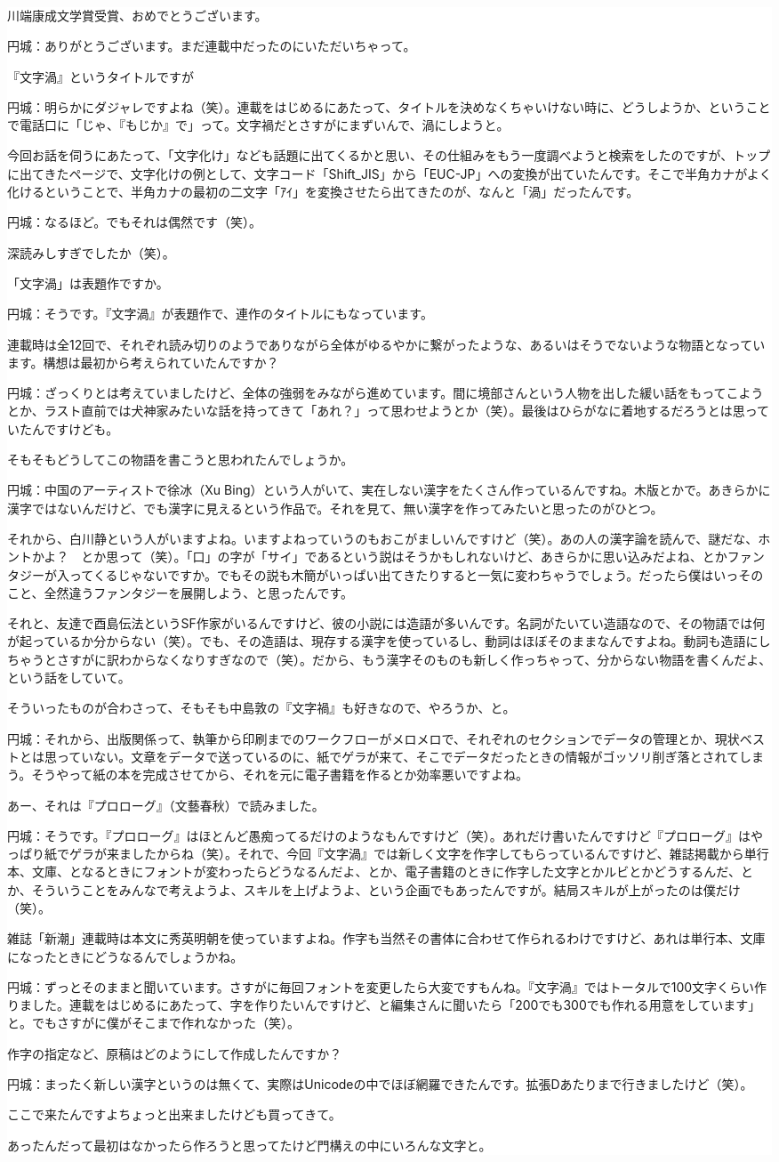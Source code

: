 川端康成文学賞受賞、おめでとうございます。

円城：ありがとうございます。まだ連載中だったのにいただいちゃって。

『文字渦』というタイトルですが

円城：明らかにダジャレですよね（笑）。連載をはじめるにあたって、タイトルを決めなくちゃいけない時に、どうしようか、ということで電話口に「じゃ、『もじか』で」って。文字禍だとさすがにまずいんで、渦にしようと。

今回お話を伺うにあたって、「文字化け」なども話題に出てくるかと思い、その仕組みをもう一度調べようと検索をしたのですが、トップに出てきたページで、文字化けの例として、文字コード「Shift_JIS」から「EUC-JP」への変換が出ていたんです。そこで半角カナがよく化けるということで、半角カナの最初の二文字「ｱｲ」を変換させたら出てきたのが、なんと「渦」だったんです。

円城：なるほど。でもそれは偶然です（笑）。

深読みしすぎでしたか（笑）。

「文字渦」は表題作ですか。

円城：そうです。『文字渦』が表題作で、連作のタイトルにもなっています。

連載時は全12回で、それぞれ読み切りのようでありながら全体がゆるやかに繋がったような、あるいはそうでないような物語となっています。構想は最初から考えられていたんですか？

円城：ざっくりとは考えていましたけど、全体の強弱をみながら進めています。間に境部さんという人物を出した緩い話をもってこようとか、ラスト直前では犬神家みたいな話を持ってきて「あれ？」って思わせようとか（笑）。最後はひらがなに着地するだろうとは思っていたんですけども。

そもそもどうしてこの物語を書こうと思われたんでしょうか。

円城：中国のアーティストで徐冰（Xu Bing）という人がいて、実在しない漢字をたくさん作っているんですね。木版とかで。あきらかに漢字ではないんだけど、でも漢字に見えるという作品で。それを見て、無い漢字を作ってみたいと思ったのがひとつ。

それから、白川静という人がいますよね。いますよねっていうのもおこがましいんですけど（笑）。あの人の漢字論を読んで、謎だな、ホントかよ？　とか思って（笑）。「口」の字が「サイ」であるという説はそうかもしれないけど、あきらかに思い込みだよね、とかファンタジーが入ってくるじゃないですか。でもその説も木簡がいっぱい出てきたりすると一気に変わちゃうでしょう。だったら僕はいっそのこと、全然違うファンタジーを展開しよう、と思ったんです。

それと、友達で酉島伝法というSF作家がいるんですけど、彼の小説には造語が多いんです。名詞がたいてい造語なので、その物語では何が起っているか分からない（笑）。でも、その造語は、現存する漢字を使っているし、動詞はほぼそのままなんですよね。動詞も造語にしちゃうとさすがに訳わからなくなりすぎなので（笑）。だから、もう漢字そのものも新しく作っちゃって、分からない物語を書くんだよ、という話をしていて。

そういったものが合わさって、そもそも中島敦の『文字禍』も好きなので、やろうか、と。

円城：それから、出版関係って、執筆から印刷までのワークフローがメロメロで、それぞれのセクションでデータの管理とか、現状ベストとは思っていない。文章をデータで送っているのに、紙でゲラが来て、そこでデータだったときの情報がゴッソリ削ぎ落とされてしまう。そうやって紙の本を完成させてから、それを元に電子書籍を作るとか効率悪いですよね。

あー、それは『プロローグ』（文藝春秋）で読みました。

円城：そうです。『プロローグ』はほとんど愚痴ってるだけのようなもんですけど（笑）。あれだけ書いたんですけど『プロローグ』はやっぱり紙でゲラが来ましたからね（笑）。それで、今回『文字渦』では新しく文字を作字してもらっているんですけど、雑誌掲載から単行本、文庫、となるときにフォントが変わったらどうなるんだよ、とか、電子書籍のときに作字した文字とかルビとかどうするんだ、とか、そういうことをみんなで考えようよ、スキルを上げようよ、という企画でもあったんですが。結局スキルが上がったのは僕だけ（笑）。

雑誌「新潮」連載時は本文に秀英明朝を使っていますよね。作字も当然その書体に合わせて作られるわけですけど、あれは単行本、文庫になったときにどうなるんでしょうかね。

円城：ずっとそのままと聞いています。さすがに毎回フォントを変更したら大変ですもんね。『文字渦』ではトータルで100文字くらい作りました。連載をはじめるにあたって、字を作りたいんですけど、と編集さんに聞いたら「200でも300でも作れる用意をしています」と。でもさすがに僕がそこまで作れなかった（笑）。

作字の指定など、原稿はどのようにして作成したんですか？

円城：まったく新しい漢字というのは無くて、実際はUnicodeの中でほぼ網羅できたんです。拡張Dあたりまで行きましたけど（笑）。



ここで来たんですよちょっと出来ましたけども買ってきて。

あったんだって最初はなかったら作ろうと思ってたけど門構えの中にいろんな文字と。

